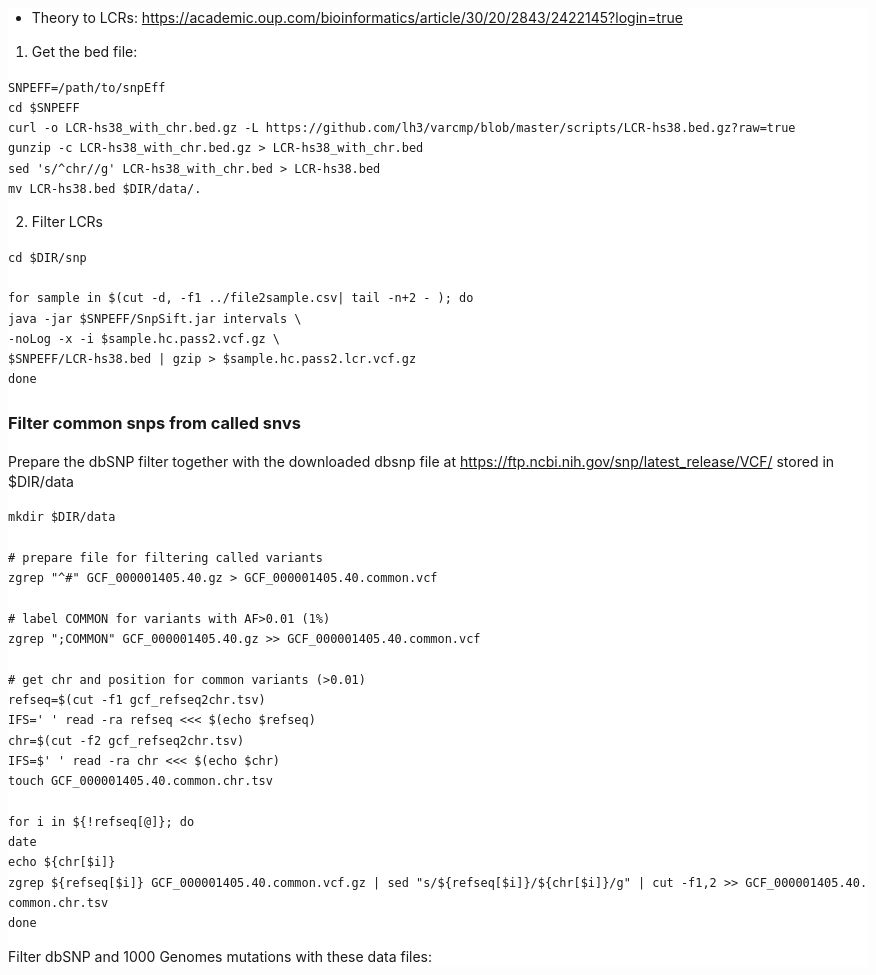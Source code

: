 * Theory to LCRs: https://academic.oup.com/bioinformatics/article/30/20/2843/2422145?login=true
1. Get the bed file:

```
SNPEFF=/path/to/snpEff
cd $SNPEFF
curl -o LCR-hs38_with_chr.bed.gz -L https://github.com/lh3/varcmp/blob/master/scripts/LCR-hs38.bed.gz?raw=true
gunzip -c LCR-hs38_with_chr.bed.gz > LCR-hs38_with_chr.bed
sed 's/^chr//g' LCR-hs38_with_chr.bed > LCR-hs38.bed
mv LCR-hs38.bed $DIR/data/.
```

2. Filter LCRs

```
cd $DIR/snp

for sample in $(cut -d, -f1 ../file2sample.csv| tail -n+2 - ); do
java -jar $SNPEFF/SnpSift.jar intervals \
-noLog -x -i $sample.hc.pass2.vcf.gz \
$SNPEFF/LCR-hs38.bed | gzip > $sample.hc.pass2.lcr.vcf.gz
done
```

### Filter common snps from called snvs

Prepare the dbSNP filter together with the downloaded dbsnp file at https://ftp.ncbi.nih.gov/snp/latest_release/VCF/ stored in $DIR/data

```
mkdir $DIR/data

# prepare file for filtering called variants
zgrep "^#" GCF_000001405.40.gz > GCF_000001405.40.common.vcf

# label COMMON for variants with AF>0.01 (1%)
zgrep ";COMMON" GCF_000001405.40.gz >> GCF_000001405.40.common.vcf

# get chr and position for common variants (>0.01)
refseq=$(cut -f1 gcf_refseq2chr.tsv)
IFS=' ' read -ra refseq <<< $(echo $refseq)
chr=$(cut -f2 gcf_refseq2chr.tsv)
IFS=$' ' read -ra chr <<< $(echo $chr)
touch GCF_000001405.40.common.chr.tsv

for i in ${!refseq[@]}; do
date
echo ${chr[$i]}
zgrep ${refseq[$i]} GCF_000001405.40.common.vcf.gz | sed "s/${refseq[$i]}/${chr[$i]}/g" | cut -f1,2 >> GCF_000001405.40.common.chr.tsv
done
```

Filter dbSNP and 1000 Genomes mutations with these data files:
